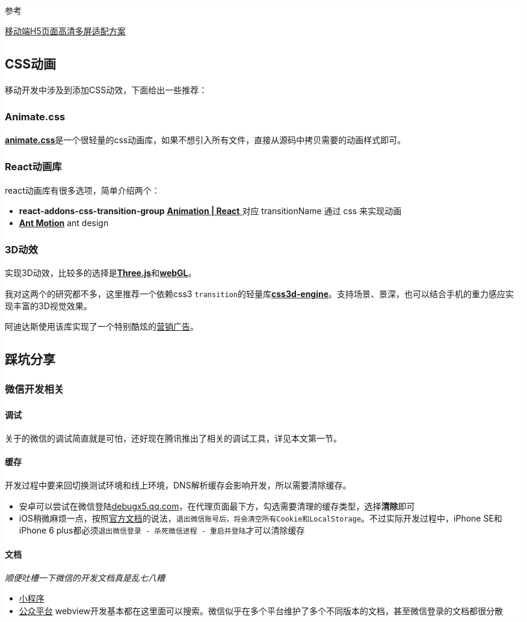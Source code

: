 参考

[移动端H5页面高清多屏适配方案](http://www.cocoachina.com/webapp/20150715/12585.html)

## CSS动画 <a href="#css-animation" id="css-animation"></a>

移动开发中涉及到添加CSS动效，下面给出一些推荐：

### Animate.css

[**animate.css**](https://daneden.github.io/animate.css/)是一个很轻量的css动画库，如果不想引入所有文件，直接从源码中拷贝需要的动画样式即可。

### React动画库

react动画库有很多选项，简单介绍两个：

* **react-addons-css-transition-group**  [**Animation | React** ](https://facebook.github.io/react/docs/animation.html)对应 transitionName 通过 css 来实现动画
* [**Ant Motion**](https://motion.ant.design) ant design&#x20;

### 3D动效

实现3D动效，比较多的选择是[**Three.js**](https://threejs.org)和[**webGL**](https://www.khronos.org/webgl/)。

我对这两个的研究都不多，这里推荐一个依赖css3 `transition`的轻量库[**css3d-engine**](https://github.com/shrekshrek/css3d-engine#css3d-engine)。支持场景、景深，也可以结合手机的重力感应实现丰富的3D视觉效果。

阿迪达斯使用该库实现了一个特别酷炫的[营销广告](http://drose6.adidasevent.com)。

## 踩坑分享 <a href="#sharing" id="sharing"></a>

### 微信开发相关 <a href="#wechat-issues" id="wechat-issues"></a>

#### 调试

关于的微信的调试简直就是可怕，还好现在腾讯推出了相关的调试工具，详见本文第一节。

#### 缓存

开发过程中要来回切换测试环境和线上环境，DNS解析缓存会影响开发，所以需要清除缓存。

* 安卓可以尝试在微信登陆[debugx5.qq.com](http://debugx5.qq.com)，在代理页面最下方，勾选需要清理的缓存类型，选择**清除**即可
* iOS稍微麻烦一点，按照[官方文档](https://mp.weixin.qq.com/wiki?t=resource/res\_main\&id=mp1483682025\_enmey)的说法，`退出微信账号后，将会清空所有Cookie和LocalStorage`。不过实际开发过程中，iPhone SE和iPhone 6 plus都必须`退出微信登录 - 杀死微信进程 - 重启并登陆`才可以清除缓存

#### 文档

_顺便吐槽一下微信的开发文档真是乱七八糟_

* [小程序](https://mp.weixin.qq.com/debug/wxadoc/introduction/index.html?t=1505119774)
* [公众平台](https://mp.weixin.qq.com/wiki?t=resource/res\_main\&id=mp1445241432) webview开发基本都在这里面可以搜索。微信似乎在多个平台维护了多个不同版本的文档，甚至微信登录的文档都很分散
